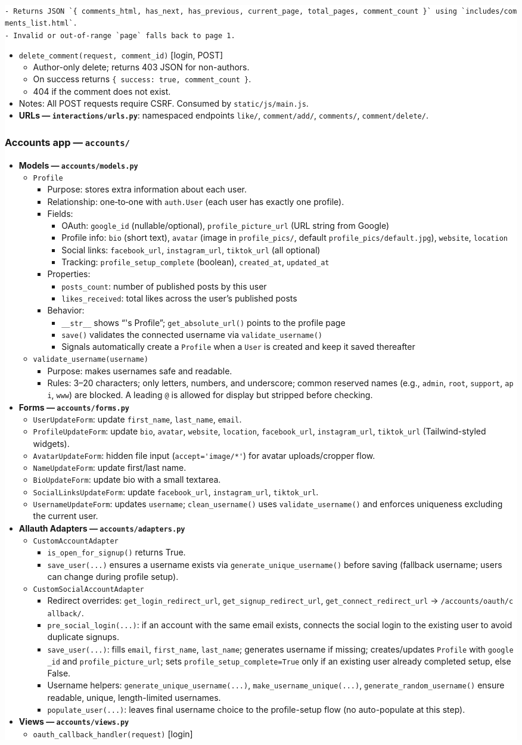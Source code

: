     - Returns JSON `{ comments_html, has_next, has_previous, current_page, total_pages, comment_count }` using `includes/comments_list.html`.
    - Invalid or out-of-range `page` falls back to page 1.
  - `delete_comment(request, comment_id)` [login, POST]
    - Author-only delete; returns 403 JSON for non-authors.
    - On success returns `{ success: true, comment_count }`.
    - 404 if the comment does not exist.
  - Notes: All POST requests require CSRF. Consumed by `static/js/main.js`.
- **URLs — `interactions/urls.py`**: namespaced endpoints `like/`, `comment/add/`, `comments/`, `comment/delete/`.

### Accounts app — `accounts/`
- **Models — `accounts/models.py`**
  - `Profile`
    - Purpose: stores extra information about each user.
    - Relationship: one‑to‑one with `auth.User` (each user has exactly one profile).
    - Fields:
      - OAuth: `google_id` (nullable/optional), `profile_picture_url` (URL string from Google)
      - Profile info: `bio` (short text), `avatar` (image in `profile_pics/`, default `profile_pics/default.jpg`), `website`, `location`
      - Social links: `facebook_url`, `instagram_url`, `tiktok_url` (all optional)
      - Tracking: `profile_setup_complete` (boolean), `created_at`, `updated_at`
    - Properties:
      - `posts_count`: number of published posts by this user
      - `likes_received`: total likes across the user’s published posts
    - Behavior:
      - `__str__` shows “<username>'s Profile”; `get_absolute_url()` points to the profile page
      - `save()` validates the connected username via `validate_username()`
      - Signals automatically create a `Profile` when a `User` is created and keep it saved thereafter
  - `validate_username(username)`
    - Purpose: makes usernames safe and readable.
    - Rules: 3–20 characters; only letters, numbers, and underscore; common reserved names (e.g., `admin`, `root`, `support`, `api`, `www`) are blocked. A leading `@` is allowed for display but stripped before checking.
- **Forms — `accounts/forms.py`**
  - `UserUpdateForm`: update `first_name`, `last_name`, `email`.
  - `ProfileUpdateForm`: update `bio`, `avatar`, `website`, `location`, `facebook_url`, `instagram_url`, `tiktok_url` (Tailwind-styled widgets).
  - `AvatarUpdateForm`: hidden file input (`accept='image/*'`) for avatar uploads/cropper flow.
  - `NameUpdateForm`: update first/last name.
  - `BioUpdateForm`: update bio with a small textarea.
  - `SocialLinksUpdateForm`: update `facebook_url`, `instagram_url`, `tiktok_url`.
  - `UsernameUpdateForm`: updates `username`; `clean_username()` uses `validate_username()` and enforces uniqueness excluding the current user.
- **Allauth Adapters — `accounts/adapters.py`**
  - `CustomAccountAdapter`
    - `is_open_for_signup()` returns True.
    - `save_user(...)` ensures a username exists via `generate_unique_username()` before saving (fallback username; users can change during profile setup).
  - `CustomSocialAccountAdapter`
    - Redirect overrides: `get_login_redirect_url`, `get_signup_redirect_url`, `get_connect_redirect_url` → `/accounts/oauth/callback/`.
    - `pre_social_login(...)`: if an account with the same email exists, connects the social login to the existing user to avoid duplicate signups.
    - `save_user(...)`: fills `email`, `first_name`, `last_name`; generates username if missing; creates/updates `Profile` with `google_id` and `profile_picture_url`; sets `profile_setup_complete=True` only if an existing user already completed setup, else False.
    - Username helpers: `generate_unique_username(...)`, `make_username_unique(...)`, `generate_random_username()` ensure readable, unique, length-limited usernames.
    - `populate_user(...)`: leaves final username choice to the profile-setup flow (no auto-populate at this step).
- **Views — `accounts/views.py`**
  - `oauth_callback_handler(request)` [login]
